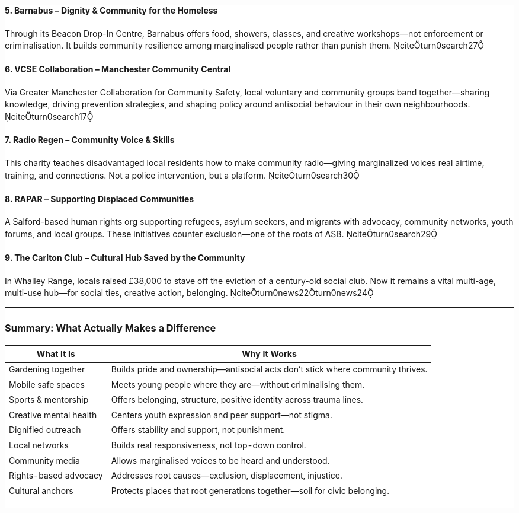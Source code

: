 #### 5. **Barnabus – Dignity & Community for the Homeless**

Through its Beacon Drop-In Centre, Barnabus offers food, showers, classes, and creative workshops—not enforcement or criminalisation. It builds community resilience among marginalised people rather than punish them. citeturn0search27

#### 6. **VCSE Collaboration – Manchester Community Central**

Via Greater Manchester Collaboration for Community Safety, local voluntary and community groups band together—sharing knowledge, driving prevention strategies, and shaping policy around antisocial behaviour in their own neighbourhoods. citeturn0search17

#### 7. **Radio Regen – Community Voice & Skills**

This charity teaches disadvantaged local residents how to make community radio—giving marginalized voices real airtime, training, and connections. Not a police intervention, but a platform. citeturn0search30

#### 8. **RAPAR – Supporting Displaced Communities**

A Salford-based human rights org supporting refugees, asylum seekers, and migrants with advocacy, community networks, youth forums, and local groups. These initiatives counter exclusion—one of the roots of ASB. citeturn0search29

#### 9. **The Carlton Club – Cultural Hub Saved by the Community**

In Whalley Range, locals raised £38,000 to stave off the eviction of a century-old social club. Now it remains a vital multi-age, multi-use hub—for social ties, creative action, belonging. citeturn0news22turn0news24

---

### Summary: What Actually Makes a Difference

| What It Is             | Why It Works                                                                    |
| ---------------------- | ------------------------------------------------------------------------------- |
| Gardening together     | Builds pride and ownership—antisocial acts don’t stick where community thrives. |
| Mobile safe spaces     | Meets young people where they are—without criminalising them.                   |
| Sports & mentorship    | Offers belonging, structure, positive identity across trauma lines.             |
| Creative mental health | Centers youth expression and peer support—not stigma.                           |
| Dignified outreach     | Offers stability and support, not punishment.                                   |
| Local networks         | Builds real responsiveness, not top-down control.                               |
| Community media        | Allows marginalised voices to be heard and understood.                          |
| Rights-based advocacy  | Addresses root causes—exclusion, displacement, injustice.                       |
| Cultural anchors       | Protects places that root generations together—soil for civic belonging.        |

---